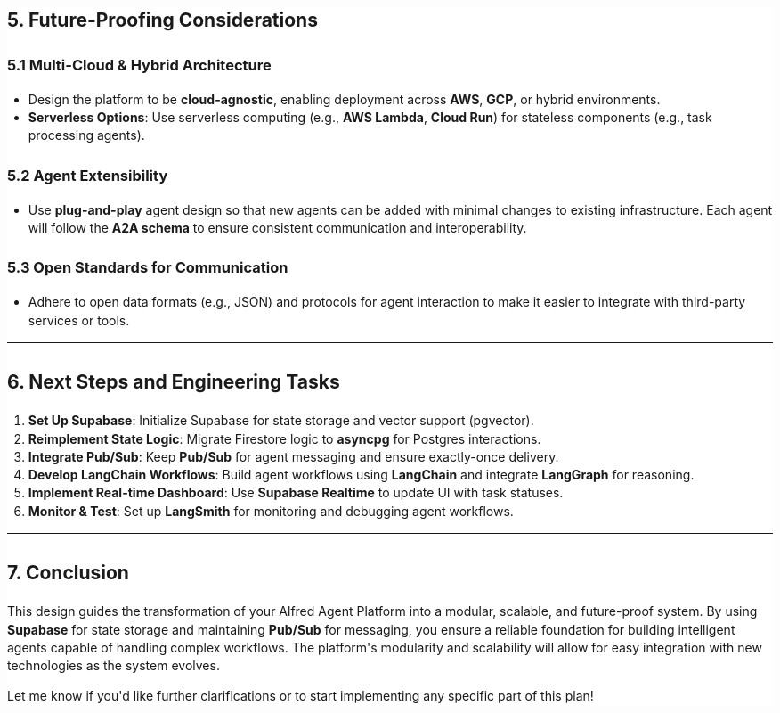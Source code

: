 ## **5. Future-Proofing Considerations**

### **5.1 Multi-Cloud & Hybrid Architecture**

- Design the platform to be **cloud-agnostic**, enabling deployment across **AWS**, **GCP**, or hybrid environments.
- **Serverless Options**: Use serverless computing (e.g., **AWS Lambda**, **Cloud Run**) for stateless components (e.g., task processing agents).

### **5.2 Agent Extensibility**

- Use **plug-and-play** agent design so that new agents can be added with minimal changes to existing infrastructure. Each agent will follow the **A2A schema** to ensure consistent communication and interoperability.

### **5.3 Open Standards for Communication**

- Adhere to open data formats (e.g., JSON) and protocols for agent interaction to make it easier to integrate with third-party services or tools.

---

## **6. Next Steps and Engineering Tasks**

1. **Set Up Supabase**: Initialize Supabase for state storage and vector support (pgvector).
2. **Reimplement State Logic**: Migrate Firestore logic to **asyncpg** for Postgres interactions.
3. **Integrate Pub/Sub**: Keep **Pub/Sub** for agent messaging and ensure exactly-once delivery.
4. **Develop LangChain Workflows**: Build agent workflows using **LangChain** and integrate **LangGraph** for reasoning.
5. **Implement Real-time Dashboard**: Use **Supabase Realtime** to update UI with task statuses.
6. **Monitor & Test**: Set up **LangSmith** for monitoring and debugging agent workflows.

---

## **7. Conclusion**

This design guides the transformation of your Alfred Agent Platform into a modular, scalable, and future-proof system. By using **Supabase** for state storage and maintaining **Pub/Sub** for messaging, you ensure a reliable foundation for building intelligent agents capable of handling complex workflows. The platform's modularity and scalability will allow for easy integration with new technologies as the system evolves.

Let me know if you'd like further clarifications or to start implementing any specific part of this plan!